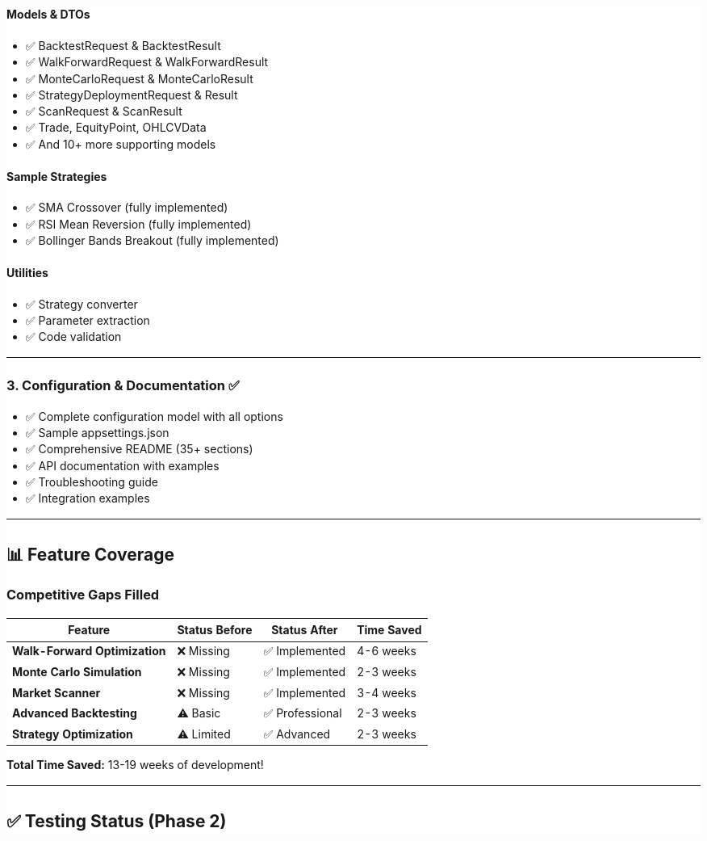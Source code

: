 #### **Models & DTOs**
- ✅ BacktestRequest & BacktestResult
- ✅ WalkForwardRequest & WalkForwardResult
- ✅ MonteCarloRequest & MonteCarloResult
- ✅ StrategyDeploymentRequest & Result
- ✅ ScanRequest & ScanResult
- ✅ Trade, EquityPoint, OHLCVData
- ✅ And 10+ more supporting models

#### **Sample Strategies**
- ✅ SMA Crossover (fully implemented)
- ✅ RSI Mean Reversion (fully implemented)
- ✅ Bollinger Bands Breakout (fully implemented)

#### **Utilities**
- ✅ Strategy converter
- ✅ Parameter extraction
- ✅ Code validation

---

### 3. Configuration & Documentation ✅

- ✅ Complete configuration model with all options
- ✅ Sample appsettings.json
- ✅ Comprehensive README (35+ sections)
- ✅ API documentation with examples
- ✅ Troubleshooting guide
- ✅ Integration examples

---

## 📊 **Feature Coverage**

### Competitive Gaps Filled

| Feature | Status Before | Status After | Time Saved |
|---------|--------------|--------------|------------|
| **Walk-Forward Optimization** | ❌ Missing | ✅ Implemented | 4-6 weeks |
| **Monte Carlo Simulation** | ❌ Missing | ✅ Implemented | 2-3 weeks |
| **Market Scanner** | ❌ Missing | ✅ Implemented | 3-4 weeks |
| **Advanced Backtesting** | ⚠️ Basic | ✅ Professional | 2-3 weeks |
| **Strategy Optimization** | ⚠️ Limited | ✅ Advanced | 2-3 weeks |

**Total Time Saved:** 13-19 weeks of development!

---

## ✅ **Testing Status (Phase 2)**
